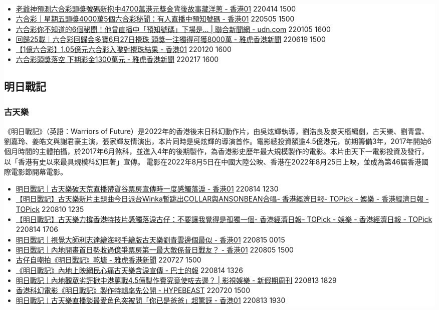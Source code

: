 - [老爺神預測六合彩頭獎號碼新抱中4700萬港元獎金背後故事藏洋蔥 - 香港01](https://www.hk01.com/%E9%96%8B%E7%BD%90/759167/%E8%80%81%E7%88%BA%E7%A5%9E%E9%A0%90%E6%B8%AC%E5%85%AD%E5%90%88%E5%BD%A9%E9%A0%AD%E7%8D%8E%E8%99%9F%E7%A2%BC-%E6%96%B0%E6%8A%B1%E4%B8%AD4700%E8%90%AC%E6%B8%AF%E5%85%83%E7%8D%8E%E9%87%91%E8%83%8C%E5%BE%8C%E6%95%85%E4%BA%8B%E8%97%8F%E6%B4%8B%E8%94%A5 "老爺神預測六合彩頭獎號碼新抱中4700萬港元獎金背後故事藏洋蔥 - 香港01") 220414 1500
- [六合彩｜星期五頭獎4000萬5個六合彩秘聞：有人直播中預知號碼 - 香港01](https://www.hk01.com/%E9%96%8B%E7%BD%90/766584/%E5%85%AD%E5%90%88%E5%BD%A9-%E6%98%9F%E6%9C%9F%E4%BA%94%E9%A0%AD%E7%8D%8E4000%E8%90%AC-5%E5%80%8B%E5%85%AD%E5%90%88%E5%BD%A9%E7%A7%98%E8%81%9E-%E6%9C%89%E4%BA%BA%E7%9B%B4%E6%92%AD%E4%B8%AD%E9%A0%90%E7%9F%A5%E8%99%9F%E7%A2%BC "六合彩｜星期五頭獎4000萬5個六合彩秘聞：有人直播中預知號碼 - 香港01") 220505 1500
- [六合彩你不知道的6個秘聞！他曾直播中「預知號碼」下場是... | 聯合新聞網 - udn.com](https://udn.com/news/story/7335/6012048 "六合彩你不知道的6個秘聞！他曾直播中「預知號碼」下場是... | 聯合新聞網 - udn.com") 220105 1600
- [回歸25載｜六合彩回歸金多寶6月27日攪珠 頭獎一注獨得可獲8000萬 - 雅虎香港新聞](https://hk.news.yahoo.com/%E5%9B%9E%E6%AD%B825%E8%BC%89-%E5%85%AD%E5%90%88%E5%BD%A9%E5%9B%9E%E6%AD%B8%E9%87%91%E5%A4%9A%E5%AF%B66%E6%9C%8827%E6%97%A5%E6%94%AA%E7%8F%A0-%E9%A0%AD%E7%8D%8E-%E6%B3%A8%E7%8D%A8%E5%BE%97%E5%8F%AF%E7%8D%B28000%E8%90%AC-053741522.html "回歸25載｜六合彩回歸金多寶6月27日攪珠 頭獎一注獨得可獲8000萬 - 雅虎香港新聞") 220619 1500
- [【1億六合彩】1.05億元六合彩入嚟對攪珠結果 - 香港01](https://www.hk01.com/%E7%A4%BE%E6%9C%83%E6%96%B0%E8%81%9E/726646/1%E5%84%84%E5%85%AD%E5%90%88%E5%BD%A9-1-05%E5%84%84%E5%85%83%E5%85%AD%E5%90%88%E5%BD%A9-%E5%85%A5%E5%9A%9F%E5%B0%8D%E6%94%AA%E7%8F%A0%E7%B5%90%E6%9E%9C "【1億六合彩】1.05億元六合彩入嚟對攪珠結果 - 香港01") 220120 1600
- [六合彩頭獎落空 下期彩金1300萬元 - 雅虎香港新聞](https://hk.news.yahoo.com/%E6%9D%B1%E7%B6%B2%E7%9B%B4%E6%92%AD%E5%85%AD%E5%90%88%E5%BD%A9%E6%94%AA%E7%8F%A0-%E4%BB%8A%E6%9C%9F%E9%A0%AD%E7%8D%8E800%E8%90%AC-115801229.html "六合彩頭獎落空 下期彩金1300萬元 - 雅虎香港新聞") 220217 1600

## 明日戰記

### 古天樂

《明日戰記》（英語：Warriors of Future）是2022年的香港後末日科幻動作片，由吳炫輝執導，劉浩良及麥天樞編劇，古天樂、劉青雲、劉嘉玲、姜皓文與謝君豪主演，張家輝友情演出，本片同時是吳炫輝的導演首作。電影總投資額逾4.5億港元，前期籌備3年，2017年開始6個月時間的主體拍攝，於2017年6月煞科，並進入4年的後期製作，為香港影史歷年最大規模製作的電影。本片由天下一電影投資及發行，以「香港有史以來最具規模科幻巨著」宣傳。
電影在2022年8月5日在中國大陸公映、香港在2022年8月25日上映，並成為第46屆香港國際電影節開幕電影。
- [明日戰記｜古天樂破天荒直播帶貨谷票房宣傳時一度感觸落淚 - 香港01](https://www.hk01.com/%E9%9B%BB%E5%BD%B1/803677/%E6%98%8E%E6%97%A5%E6%88%B0%E8%A8%98-%E5%8F%A4%E5%A4%A9%E6%A8%82%E7%A0%B4%E5%A4%A9%E8%8D%92%E7%9B%B4%E6%92%AD%E5%B8%B6%E8%B2%A8%E8%B0%B7%E7%A5%A8%E6%88%BF-%E5%AE%A3%E5%82%B3%E6%99%82%E4%B8%80%E5%BA%A6%E6%84%9F%E8%A7%B8%E8%90%BD%E6%B7%9A "明日戰記｜古天樂破天荒直播帶貨谷票房宣傳時一度感觸落淚 - 香港01") 220814 1230
- [【明日戰記】古天樂新片主題曲今日派台Winka暫跳出COLLAR與ANSONBEAN合唱- 香港經濟日報- TOPick - 娛樂 - 香港經濟日報 - TOPick](https://topick.hket.com/article/3324212/%E3%80%90%E6%98%8E%E6%97%A5%E6%88%B0%E8%A8%98%E3%80%91%E5%8F%A4%E5%A4%A9%E6%A8%82%E6%96%B0%E7%89%87%E4%B8%BB%E9%A1%8C%E6%9B%B2%E4%BB%8A%E6%97%A5%E6%B4%BE%E5%8F%B0%E3%80%80Winka%E6%9A%AB%E8%B7%B3%E5%87%BACOLLAR%E8%88%87ANSONBEAN%E5%90%88%E5%94%B1 "【明日戰記】古天樂新片主題曲今日派台Winka暫跳出COLLAR與ANSONBEAN合唱- 香港經濟日報- TOPick - 娛樂 - 香港經濟日報 - TOPick") 220810 1235
- [【明日戰記】古天樂力撐香港特技片感觸落淚古仔：不要讓我覺得是孤獨一個- 香港經濟日報- TOPick - 娛樂 - 香港經濟日報 - TOPick](https://topick.hket.com/article/3327291 "【明日戰記】古天樂力撐香港特技片感觸落淚古仔：不要讓我覺得是孤獨一個- 香港經濟日報- TOPick - 娛樂 - 香港經濟日報 - TOPick") 220814 1706
- [明日戰記｜視覺大師利志達繪海報手繪版古天樂劉青雲邊個最似 - 香港01](https://www.hk01.com/%E9%9B%BB%E5%BD%B1/803844/%E6%98%8E%E6%97%A5%E6%88%B0%E8%A8%98-%E8%A6%96%E8%A6%BA%E5%A4%A7%E5%B8%AB%E5%88%A9%E5%BF%97%E9%81%94%E7%B9%AA%E6%B5%B7%E5%A0%B1-%E6%89%8B%E7%B9%AA%E7%89%88%E5%8F%A4%E5%A4%A9%E6%A8%82%E5%8A%89%E9%9D%92%E9%9B%B2%E9%82%8A%E5%80%8B%E6%9C%80%E4%BC%BC "明日戰記｜視覺大師利志達繪海報手繪版古天樂劉青雲邊個最似 - 香港01") 220815 0015
- [明日戰記｜內地開畫首日勢收過億爭票房第一最大敵係昔日戰友？ - 香港01](https://www.hk01.com/%E9%9B%BB%E5%BD%B1/800612/%E6%98%8E%E6%97%A5%E6%88%B0%E8%A8%98-%E5%85%A7%E5%9C%B0%E9%96%8B%E7%95%AB%E9%A6%96%E6%97%A5%E5%8B%A2%E6%94%B6%E9%81%8E%E5%84%84-%E7%88%AD%E7%A5%A8%E6%88%BF%E7%AC%AC%E4%B8%80%E6%9C%80%E5%A4%A7%E6%95%B5%E4%BF%82%E6%98%94%E6%97%A5%E6%88%B0%E5%8F%8B "明日戰記｜內地開畫首日勢收過億爭票房第一最大敵係昔日戰友？ - 香港01") 220805 1500
- [古仔自嘲拍《明日戰記》乾塘 - 雅虎香港新聞](https://hk.news.yahoo.com/%E5%8F%A4%E4%BB%94%E8%87%AA%E5%98%B2%E6%8B%8D-%E6%98%8E%E6%97%A5%E6%88%B0%E8%A8%98-%E4%B9%BE%E5%A1%98-223000444.html "古仔自嘲拍《明日戰記》乾塘 - 雅虎香港新聞") 220727 1500
- [《明日戰記》內地上映網民心痛古天樂含淚宣傳 - 巴士的報](https://www.bastillepost.com/hongkong/article/11166258-%E3%80%8A%E6%98%8E%E6%97%A5%E6%88%B0%E8%A8%98%E3%80%8B%E5%85%A7%E5%9C%B0%E4%B8%8A%E6%98%A0-%E7%B6%B2%E6%B0%91%E5%BF%83%E7%97%9B%E5%8F%A4%E5%A4%A9%E6%A8%82%E5%90%AB%E6%B7%9A%E5%AE%A3%E5%82%B3?current_cat=4 "《明日戰記》內地上映網民心痛古天樂含淚宣傳 - 巴士的報") 220814 1326
- [明日戰記｜內地觀眾劣評掀中港罵戰4.5億製作費究竟使咗去邊？ | 影視娛樂 - 新假期周刊](https://www.weekendhk.com/?p=1358096 "明日戰記｜內地觀眾劣評掀中港罵戰4.5億製作費究竟使咗去邊？ | 影視娛樂 - 新假期周刊") 220813 1829
- [香港科幻電影《明日戰記》製作特輯率先公開 - HYPEBEAST](https://hypebeast.com/zh/2022/7/warriors-of-future-making-of "香港科幻電影《明日戰記》製作特輯率先公開 - HYPEBEAST") 220720 1500
- [明日戰記︱古天樂直播談最愛角色突被問「你已是爸爸」超驚訝 - 香港01](https://www.hk01.com/article/803535 "明日戰記︱古天樂直播談最愛角色突被問「你已是爸爸」超驚訝 - 香港01") 220813 1930